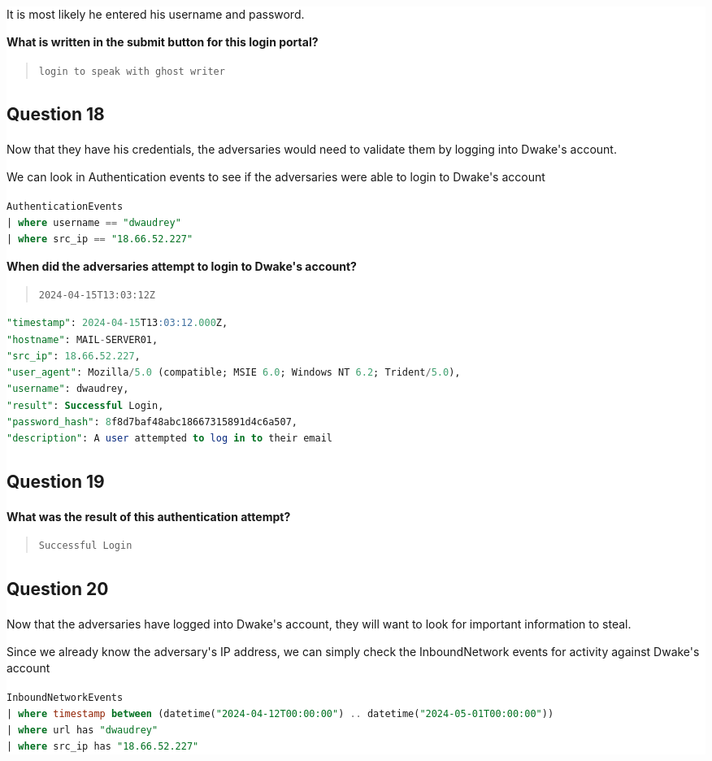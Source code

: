 It is most likely he entered his username and password.

**What is written in the submit button for this login portal?**

> `login to speak with ghost writer`
> 

## Question 18

Now that they have his credentials, the adversaries would need to validate them by logging into Dwake's account.

We can look in Authentication events to see if the adversaries were able to login to Dwake's account

```sql
AuthenticationEvents
| where username == "dwaudrey"
| where src_ip == "18.66.52.227"
```

**When did the adversaries attempt to login to Dwake's account?**

> `2024-04-15T13:03:12Z`
> 

```sql
"timestamp": 2024-04-15T13:03:12.000Z,
"hostname": MAIL-SERVER01,
"src_ip": 18.66.52.227,
"user_agent": Mozilla/5.0 (compatible; MSIE 6.0; Windows NT 6.2; Trident/5.0),
"username": dwaudrey,
"result": Successful Login,
"password_hash": 8f8d7baf48abc18667315891d4c6a507,
"description": A user attempted to log in to their email

```

## Question 19

**What was the result of this authentication attempt?**

> `Successful Login`
> 

## Question 20

Now that the adversaries have logged into Dwake's account, they will want to look for important information to steal.

Since we already know the adversary's IP address, we can simply check the InboundNetwork events for activity against Dwake's account

```sql
InboundNetworkEvents
| where timestamp between (datetime("2024-04-12T00:00:00") .. datetime("2024-05-01T00:00:00"))
| where url has "dwaudrey" 
| where src_ip has "18.66.52.227"

```
